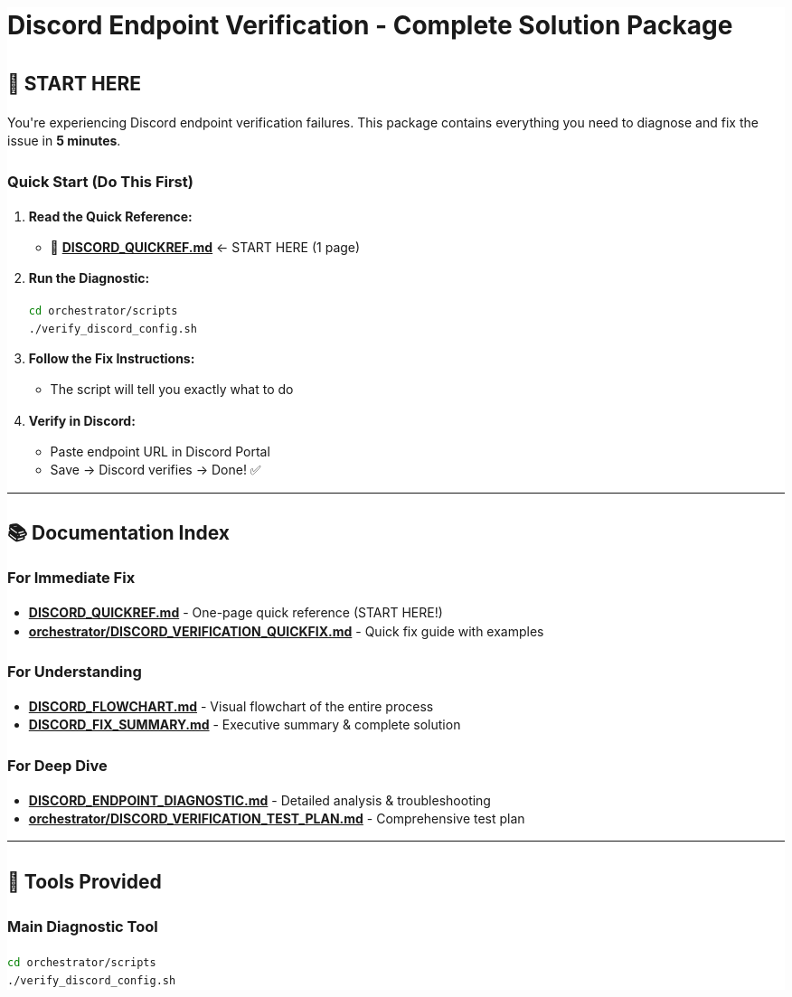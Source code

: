 # Discord Endpoint Verification - Complete Solution Package

## 🚀 START HERE

You're experiencing Discord endpoint verification failures. This package contains everything you need to diagnose and fix the issue in **5 minutes**.

### Quick Start (Do This First)

1. **Read the Quick Reference:**
   - 📄 **[DISCORD_QUICKREF.md](DISCORD_QUICKREF.md)** ← START HERE (1 page)

2. **Run the Diagnostic:**
   ```bash
   cd orchestrator/scripts
   ./verify_discord_config.sh
   ```

3. **Follow the Fix Instructions:**
   - The script will tell you exactly what to do

4. **Verify in Discord:**
   - Paste endpoint URL in Discord Portal
   - Save → Discord verifies → Done! ✅

---

## 📚 Documentation Index

### For Immediate Fix
- **[DISCORD_QUICKREF.md](DISCORD_QUICKREF.md)** - One-page quick reference (START HERE!)
- **[orchestrator/DISCORD_VERIFICATION_QUICKFIX.md](orchestrator/DISCORD_VERIFICATION_QUICKFIX.md)** - Quick fix guide with examples

### For Understanding
- **[DISCORD_FLOWCHART.md](DISCORD_FLOWCHART.md)** - Visual flowchart of the entire process
- **[DISCORD_FIX_SUMMARY.md](DISCORD_FIX_SUMMARY.md)** - Executive summary & complete solution

### For Deep Dive
- **[DISCORD_ENDPOINT_DIAGNOSTIC.md](DISCORD_ENDPOINT_DIAGNOSTIC.md)** - Detailed analysis & troubleshooting
- **[orchestrator/DISCORD_VERIFICATION_TEST_PLAN.md](orchestrator/DISCORD_VERIFICATION_TEST_PLAN.md)** - Comprehensive test plan

---

## 🔧 Tools Provided

### Main Diagnostic Tool
```bash
cd orchestrator/scripts
./verify_discord_config.sh
```
